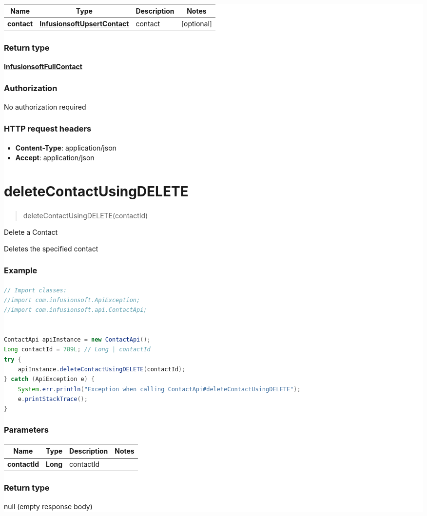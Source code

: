 Name | Type | Description  | Notes
------------- | ------------- | ------------- | -------------
 **contact** | [**InfusionsoftUpsertContact**](InfusionsoftUpsertContact.md)| contact | [optional]

### Return type

[**InfusionsoftFullContact**](InfusionsoftFullContact.md)

### Authorization

No authorization required

### HTTP request headers

 - **Content-Type**: application/json
 - **Accept**: application/json

<a name="deleteContactUsingDELETE"></a>
# **deleteContactUsingDELETE**
> deleteContactUsingDELETE(contactId)

Delete a Contact

Deletes the specified contact

### Example
```java
// Import classes:
//import com.infusionsoft.ApiException;
//import com.infusionsoft.api.ContactApi;


ContactApi apiInstance = new ContactApi();
Long contactId = 789L; // Long | contactId
try {
    apiInstance.deleteContactUsingDELETE(contactId);
} catch (ApiException e) {
    System.err.println("Exception when calling ContactApi#deleteContactUsingDELETE");
    e.printStackTrace();
}
```

### Parameters

Name | Type | Description  | Notes
------------- | ------------- | ------------- | -------------
 **contactId** | **Long**| contactId |

### Return type

null (empty response body)
